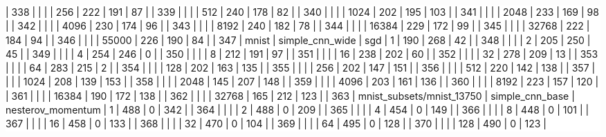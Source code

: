 | 338 |                                        |                                |                   |          256 |               222 |                 191 |                  87 |
| 339 |                                        |                                |                   |          512 |               240 |                 178 |                  82 |
| 340 |                                        |                                |                   |         1024 |               202 |                 195 |                 103 |
| 341 |                                        |                                |                   |         2048 |               233 |                 169 |                  98 |
| 342 |                                        |                                |                   |         4096 |               230 |                 174 |                  96 |
| 343 |                                        |                                |                   |         8192 |               240 |                 182 |                  78 |
| 344 |                                        |                                |                   |        16384 |               229 |                 172 |                  99 |
| 345 |                                        |                                |                   |        32768 |               222 |                 184 |                  94 |
| 346 |                                        |                                |                   |        55000 |               226 |                 190 |                  84 |
| 347 | mnist                                  | simple_cnn_wide                | sgd               |            1 |               190 |                 268 |                  42 |
| 348 |                                        |                                |                   |            2 |               205 |                 250 |                  45 |
| 349 |                                        |                                |                   |            4 |               254 |                 246 |                   0 |
| 350 |                                        |                                |                   |            8 |               212 |                 191 |                  97 |
| 351 |                                        |                                |                   |           16 |               238 |                 202 |                  60 |
| 352 |                                        |                                |                   |           32 |               278 |                 209 |                  13 |
| 353 |                                        |                                |                   |           64 |               283 |                 215 |                   2 |
| 354 |                                        |                                |                   |          128 |               202 |                 163 |                 135 |
| 355 |                                        |                                |                   |          256 |               202 |                 147 |                 151 |
| 356 |                                        |                                |                   |          512 |               220 |                 142 |                 138 |
| 357 |                                        |                                |                   |         1024 |               208 |                 139 |                 153 |
| 358 |                                        |                                |                   |         2048 |               145 |                 207 |                 148 |
| 359 |                                        |                                |                   |         4096 |               203 |                 161 |                 136 |
| 360 |                                        |                                |                   |         8192 |               223 |                 157 |                 120 |
| 361 |                                        |                                |                   |        16384 |               190 |                 172 |                 138 |
| 362 |                                        |                                |                   |        32768 |               165 |                 212 |                 123 |
| 363 | mnist_subsets/mnist_13750              | simple_cnn_base                | nesterov_momentum |            1 |               488 |                   0 |                 342 |
| 364 |                                        |                                |                   |            2 |               488 |                   0 |                 209 |
| 365 |                                        |                                |                   |            4 |               454 |                   0 |                 149 |
| 366 |                                        |                                |                   |            8 |               448 |                   0 |                 101 |
| 367 |                                        |                                |                   |           16 |               458 |                   0 |                 133 |
| 368 |                                        |                                |                   |           32 |               470 |                   0 |                 104 |
| 369 |                                        |                                |                   |           64 |               495 |                   0 |                 128 |
| 370 |                                        |                                |                   |          128 |               490 |                   0 |                 123 |